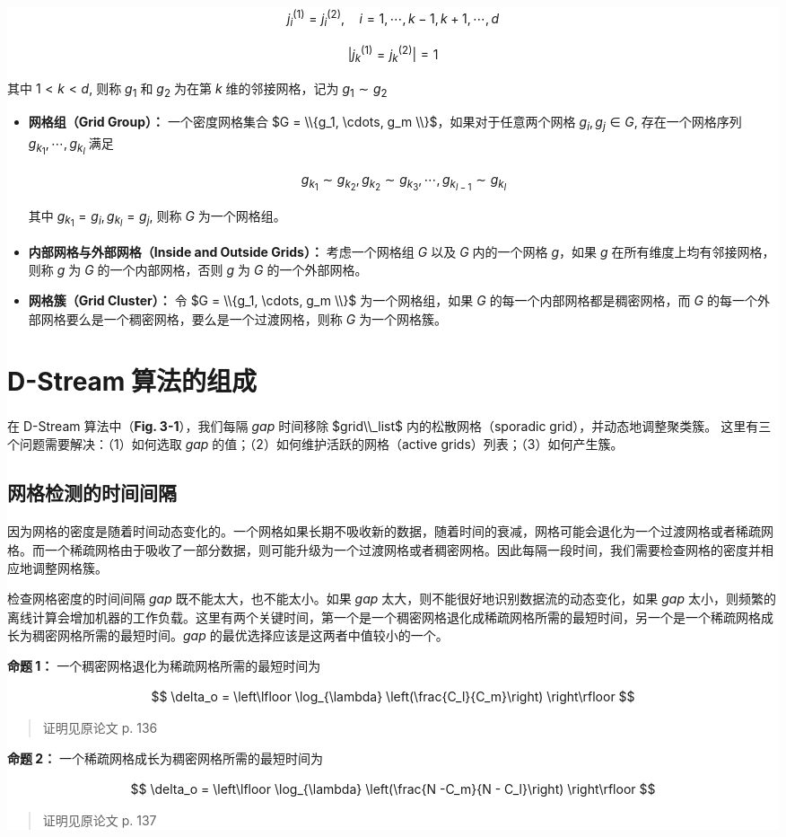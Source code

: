   $$
  j_i^{(1)} = j_i^{(2)}, \quad i=1, \cdots, k-1, k+1, \cdots, d 
  $$

  $$
  \vert j_k^{(1)} = j_k^{(2)} \vert = 1
  $$

  其中  $1< k < d$, 则称 $g_1$ 和 $g_2$ 为在第 $k$ 维的邻接网格，记为 $g_1 \sim g_2$


- **网格组（Grid Group）：** 一个密度网格集合 $G = \\{g_1, \cdots, g_m \\}$，如果对于任意两个网格 $g_i, g_j \in G$, 存在一个网格序列 $g_{k_1}, \cdots, g_{k_l}$ 满足 

  $$
  g_{k_1} \sim g_{k_2}, g_{k_2} \sim g_{k_3}, \cdots, g_{k_{l-1}} \sim g_{k_l}
  $$

  其中 $g_{k_1} = g_i, g_{k_l} = g_j$, 则称 $G$ 为一个网格组。


- **内部网格与外部网格（Inside and Outside Grids）：** 考虑一个网格组 $G$ 以及 $G$ 内的一个网格 $g$，如果 $g$ 在所有维度上均有邻接网格，则称 $g$ 为 $G$ 的一个内部网格，否则 $g$ 为 $G$ 的一个外部网格。


- **网格簇（Grid Cluster）：** 令 $G = \\{g_1, \cdots, g_m \\}$ 为一个网格组，如果 $G$ 的每一个内部网格都是稠密网格，而 $G$ 的每一个外部网格要么是一个稠密网格，要么是一个过渡网格，则称 $G$ 为一个网格簇。


# D-Stream 算法的组成

在 D-Stream 算法中（**Fig. 3-1**），我们每隔 $gap$ 时间移除 $grid\\_list$ 内的松散网格（sporadic grid），并动态地调整聚类簇。 这里有三个问题需要解决：（1）如何选取 $gap$ 的值；（2）如何维护活跃的网格（active grids）列表；（3）如何产生簇。

## 网格检测的时间间隔

因为网格的密度是随着时间动态变化的。一个网格如果长期不吸收新的数据，随着时间的衰减，网格可能会退化为一个过渡网格或者稀疏网格。而一个稀疏网格由于吸收了一部分数据，则可能升级为一个过渡网格或者稠密网格。因此每隔一段时间，我们需要检查网格的密度并相应地调整网格簇。

检查网格密度的时间间隔 $gap$ 既不能太大，也不能太小。如果 $gap$ 太大，则不能很好地识别数据流的动态变化，如果 $gap$ 太小，则频繁的离线计算会增加机器的工作负载。这里有两个关键时间，第一个是一个稠密网格退化成稀疏网格所需的最短时间，另一个是一个稀疏网格成长为稠密网格所需的最短时间。$gap$ 的最优选择应该是这两者中值较小的一个。

**命题 1：** 一个稠密网格退化为稀疏网格所需的最短时间为

$$
\delta_o = \left\lfloor  \log_{\lambda} \left(\frac{C_l}{C_m}\right) \right\rfloor
$$ 

> 证明见原论文 p. 136


**命题 2：** 一个稀疏网格成长为稠密网格所需的最短时间为

$$
\delta_o = \left\lfloor  \log_{\lambda} \left(\frac{N -C_m}{N - C_l}\right) \right\rfloor
$$ 

> 证明见原论文 p. 137

